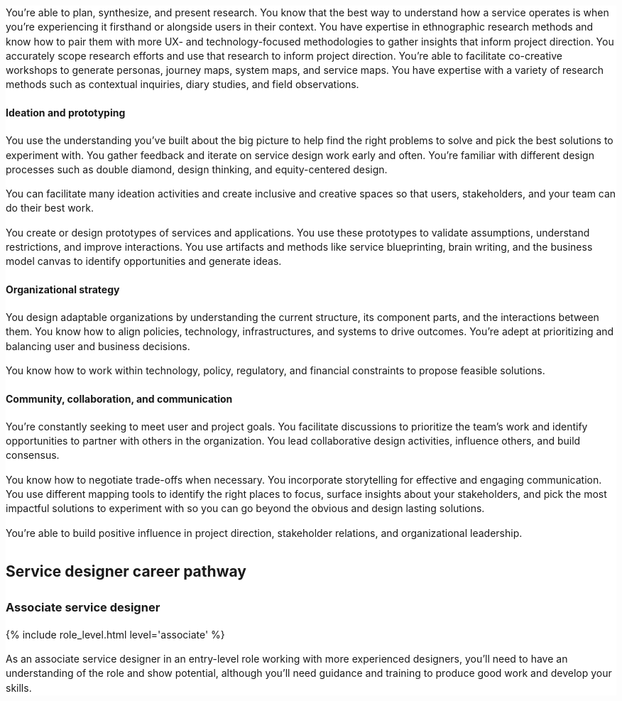 You’re able to plan, synthesize, and present research. You know that the best way to understand how a service operates is when you’re experiencing it firsthand or alongside users in their context. You have expertise in ethnographic research methods and know how to pair them with more UX- and technology-focused methodologies to gather insights that inform project direction. You accurately scope research efforts and use that research to inform project direction. You’re able to facilitate co-creative workshops to generate personas, journey maps, system maps, and service maps. You have expertise with a variety of research methods such as contextual inquiries, diary studies, and field observations.

#### Ideation and prototyping

You use the understanding you’ve built about the big picture to help find the right problems to solve and pick the best solutions to experiment with. You gather feedback and iterate on service design work early and often. You’re familiar with different design processes such as double diamond, design thinking, and equity-centered design.

You can facilitate many ideation activities and create inclusive and creative spaces so that users, stakeholders, and your team can do their best work.

You create or design prototypes of services and applications. You use these prototypes to validate assumptions, understand restrictions, and improve interactions. You use artifacts and methods like service blueprinting, brain writing, and the business model canvas to identify opportunities and generate ideas.

#### Organizational strategy

You design adaptable organizations by understanding the current structure, its component parts, and the interactions between them. You know how to align policies, technology, infrastructures, and systems to drive outcomes. You’re adept at prioritizing and balancing user and business decisions.

You know how to work within technology, policy, regulatory, and financial constraints to propose feasible solutions.

#### Community, collaboration, and communication

You’re constantly seeking to meet user and project goals. You facilitate discussions to prioritize the team’s work and identify opportunities to partner with others in the organization. You lead collaborative design activities, influence others, and build consensus.

You know how to negotiate trade-offs when necessary. You incorporate storytelling for effective and engaging communication. You use different mapping tools to identify the right places to focus, surface insights about your stakeholders, and pick the most impactful solutions to experiment with so you can go beyond the obvious and design lasting solutions.

You’re able to build positive influence in project direction, stakeholder relations, and organizational leadership.

## Service designer career pathway

### Associate service designer

{% include role_level.html level='associate' %}

As an associate service designer in an entry-level role working with more experienced designers, you’ll need to have an understanding of the role and show potential, although you’ll need guidance and training to produce good work and develop your skills.
